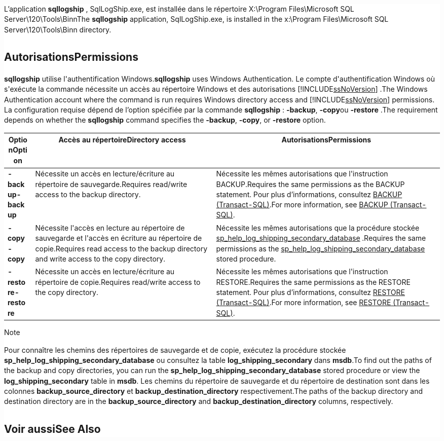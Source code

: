  <span data-ttu-id="20738-160">L’application **sqllogship** , SqlLogShip.exe, est installée dans le répertoire X:\Program Files\Microsoft SQL Server\120\Tools\Binn</span><span class="sxs-lookup"><span data-stu-id="20738-160">The **sqllogship** application, SqlLogShip.exe, is installed in the x:\Program Files\Microsoft SQL Server\120\Tools\Binn directory.</span></span>  
  
## <a name="permissions"></a><span data-ttu-id="20738-161">Autorisations</span><span class="sxs-lookup"><span data-stu-id="20738-161">Permissions</span></span>  
 <span data-ttu-id="20738-162">**sqllogship** utilise l'authentification Windows.</span><span class="sxs-lookup"><span data-stu-id="20738-162">**sqllogship** uses Windows Authentication.</span></span> <span data-ttu-id="20738-163">Le compte d'authentification Windows où s'exécute la commande nécessite un accès au répertoire Windows et des autorisations [!INCLUDE[ssNoVersion](../includes/ssnoversion-md.md)] .</span><span class="sxs-lookup"><span data-stu-id="20738-163">The Windows Authentication account where the command is run requires Windows directory access and [!INCLUDE[ssNoVersion](../includes/ssnoversion-md.md)] permissions.</span></span> <span data-ttu-id="20738-164">La configuration requise dépend de l’option spécifiée par la commande **sqllogship** : **-backup**, **-copy**ou **-restore** .</span><span class="sxs-lookup"><span data-stu-id="20738-164">The requirement depends on whether the **sqllogship** command specifies the **-backup**, **-copy**, or **-restore** option.</span></span>  
  
|<span data-ttu-id="20738-165">Option</span><span class="sxs-lookup"><span data-stu-id="20738-165">Option</span></span>|<span data-ttu-id="20738-166">Accès au répertoire</span><span class="sxs-lookup"><span data-stu-id="20738-166">Directory access</span></span>|<span data-ttu-id="20738-167">Autorisations</span><span class="sxs-lookup"><span data-stu-id="20738-167">Permissions</span></span>|  
|------------|----------------------|-----------------|  
|<span data-ttu-id="20738-168">**-backup**</span><span class="sxs-lookup"><span data-stu-id="20738-168">**-backup**</span></span>|<span data-ttu-id="20738-169">Nécessite un accès en lecture/écriture au répertoire de sauvegarde.</span><span class="sxs-lookup"><span data-stu-id="20738-169">Requires read/write access to the backup directory.</span></span>|<span data-ttu-id="20738-170">Nécessite les mêmes autorisations que l'instruction BACKUP.</span><span class="sxs-lookup"><span data-stu-id="20738-170">Requires the same permissions as the BACKUP statement.</span></span> <span data-ttu-id="20738-171">Pour plus d’informations, consultez [BACKUP &#40;Transact-SQL&#41;](/sql/t-sql/statements/backup-transact-sql).</span><span class="sxs-lookup"><span data-stu-id="20738-171">For more information, see [BACKUP &#40;Transact-SQL&#41;](/sql/t-sql/statements/backup-transact-sql).</span></span>|  
|<span data-ttu-id="20738-172">**-copy**</span><span class="sxs-lookup"><span data-stu-id="20738-172">**-copy**</span></span>|<span data-ttu-id="20738-173">Nécessite l'accès en lecture au répertoire de sauvegarde et l'accès en écriture au répertoire de copie.</span><span class="sxs-lookup"><span data-stu-id="20738-173">Requires read access to the backup directory and write access to the copy directory.</span></span>|<span data-ttu-id="20738-174">Nécessite les mêmes autorisations que la procédure stockée [sp_help_log_shipping_secondary_database](/sql/relational-databases/system-stored-procedures/sp-help-log-shipping-secondary-database-transact-sql) .</span><span class="sxs-lookup"><span data-stu-id="20738-174">Requires the same permissions as the [sp_help_log_shipping_secondary_database](/sql/relational-databases/system-stored-procedures/sp-help-log-shipping-secondary-database-transact-sql) stored procedure.</span></span>|  
|<span data-ttu-id="20738-175">**-restore**</span><span class="sxs-lookup"><span data-stu-id="20738-175">**-restore**</span></span>|<span data-ttu-id="20738-176">Nécessite un accès en lecture/écriture au répertoire de copie.</span><span class="sxs-lookup"><span data-stu-id="20738-176">Requires read/write access to the copy directory.</span></span>|<span data-ttu-id="20738-177">Nécessite les mêmes autorisations que l'instruction RESTORE.</span><span class="sxs-lookup"><span data-stu-id="20738-177">Requires the same permissions as the RESTORE statement.</span></span> <span data-ttu-id="20738-178">Pour plus d’informations, consultez [RESTORE &#40;Transact-SQL&#41;](/sql/t-sql/statements/restore-statements-transact-sql).</span><span class="sxs-lookup"><span data-stu-id="20738-178">For more information, see [RESTORE &#40;Transact-SQL&#41;](/sql/t-sql/statements/restore-statements-transact-sql).</span></span>|  
  
> [!NOTE]  
>  <span data-ttu-id="20738-179">Pour connaître les chemins des répertoires de sauvegarde et de copie, exécutez la procédure stockée **sp_help_log_shipping_secondary_database** ou consultez la table **log_shipping_secondary** dans **msdb**.</span><span class="sxs-lookup"><span data-stu-id="20738-179">To find out the paths of the backup and copy directories, you can run the **sp_help_log_shipping_secondary_database** stored procedure or view the **log_shipping_secondary** table in **msdb**.</span></span> <span data-ttu-id="20738-180">Les chemins du répertoire de sauvegarde et du répertoire de destination sont dans les colonnes **backup_source_directory** et **backup_destination_directory** respectivement.</span><span class="sxs-lookup"><span data-stu-id="20738-180">The paths of the backup directory and destination directory are in the **backup_source_directory** and **backup_destination_directory** columns, respectively.</span></span>  
  
## <a name="see-also"></a><span data-ttu-id="20738-181">Voir aussi</span><span class="sxs-lookup"><span data-stu-id="20738-181">See Also</span></span>  